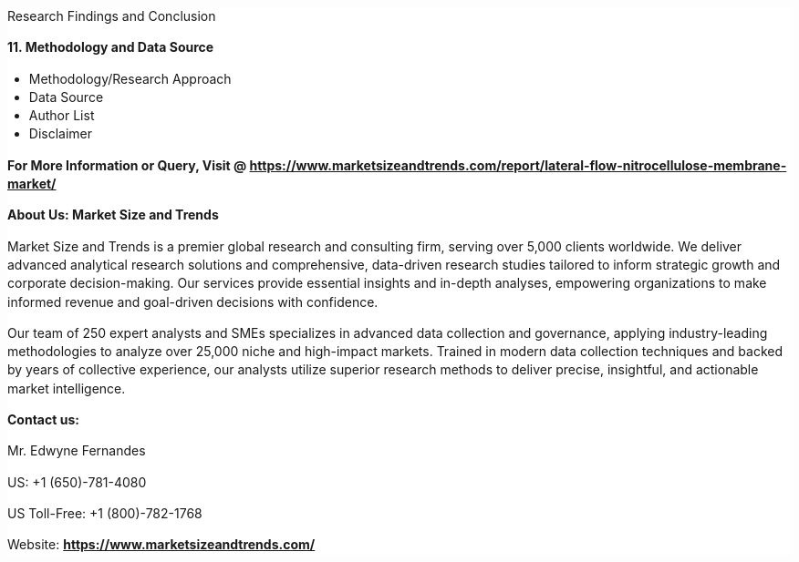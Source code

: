 Research Findings and Conclusion</strong></p><p><strong>11. Methodology and Data Source</strong></p><ul><li>Methodology/Research Approach</li><li>Data Source</li><li>Author List</li><li>Disclaimer</li></ul></p><p><strong>For More Information or Query, Visit @ <a href="https://www.marketsizeandtrends.com/report/lateral-flow-nitrocellulose-membrane-market/">https://www.marketsizeandtrends.com/report/lateral-flow-nitrocellulose-membrane-market/</a></strong></p><p><strong>About Us: Market Size and Trends</strong></p><p>Market Size and Trends is a premier global research and consulting firm, serving over 5,000 clients worldwide. We deliver advanced analytical research solutions and comprehensive, data-driven research studies tailored to inform strategic growth and corporate decision-making. Our services provide essential insights and in-depth analyses, empowering organizations to make informed revenue and goal-driven decisions with confidence.</p><p>Our team of 250 expert analysts and SMEs specializes in advanced data collection and governance, applying industry-leading methodologies to analyze over 25,000 niche and high-impact markets. Trained in modern data collection techniques and backed by years of collective experience, our analysts utilize superior research methods to deliver precise, insightful, and actionable market intelligence.</p><p><strong>Contact us:</strong></p><p>Mr. Edwyne Fernandes</p><p>US: +1 (650)-781-4080</p><p>US Toll-Free: +1 (800)-782-1768</p><p>Website: <strong><a href="https://www.marketsizeandtrends.com/">https://www.marketsizeandtrends.com/</a></strong></p>
